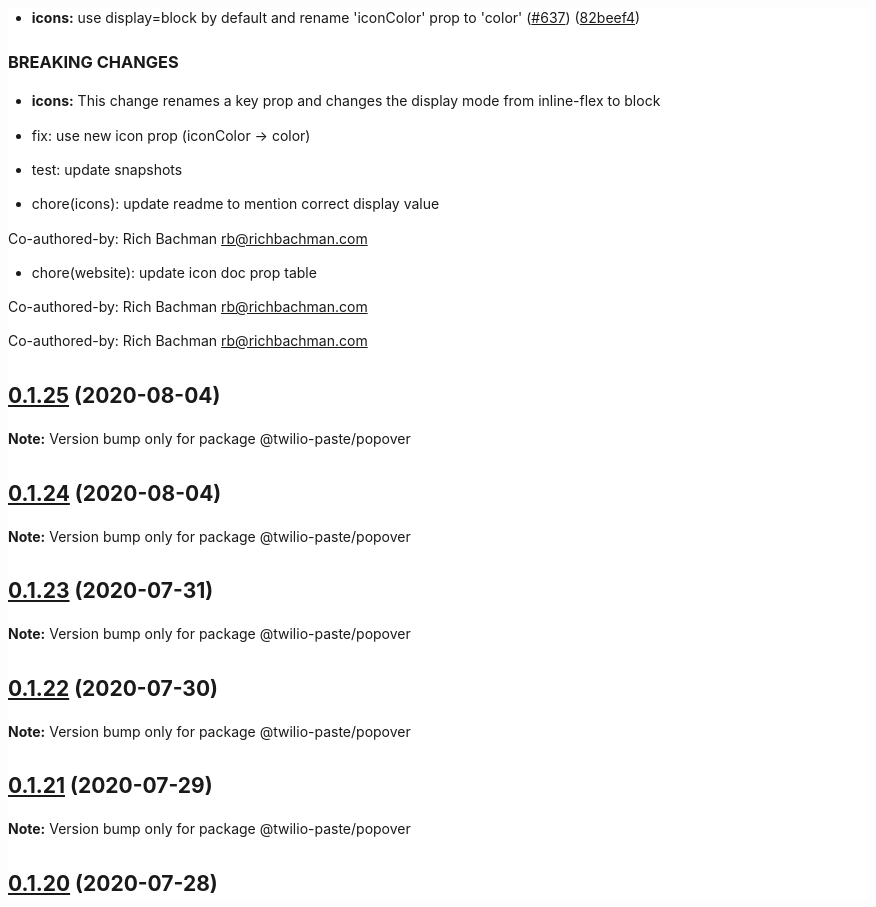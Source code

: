 - **icons:** use display=block by default and rename 'iconColor' prop to 'color' ([#637](https://github.com/twilio-labs/paste/issues/637)) ([82beef4](https://github.com/twilio-labs/paste/commit/82beef487c514b2eab5c40b1ef1409842dd4ca82))

### BREAKING CHANGES

- **icons:** This change renames a key prop and changes the display mode from inline-flex to block

- fix: use new icon prop (iconColor -> color)

- test: update snapshots

- chore(icons): update readme to mention correct display value

Co-authored-by: Rich Bachman <rb@richbachman.com>

- chore(website): update icon doc prop table

Co-authored-by: Rich Bachman <rb@richbachman.com>

Co-authored-by: Rich Bachman <rb@richbachman.com>

## [0.1.25](https://github.com/twilio-labs/paste/compare/@twilio-paste/popover@0.1.24...@twilio-paste/popover@0.1.25) (2020-08-04)

**Note:** Version bump only for package @twilio-paste/popover

## [0.1.24](https://github.com/twilio-labs/paste/compare/@twilio-paste/popover@0.1.23...@twilio-paste/popover@0.1.24) (2020-08-04)

**Note:** Version bump only for package @twilio-paste/popover

## [0.1.23](https://github.com/twilio-labs/paste/compare/@twilio-paste/popover@0.1.22...@twilio-paste/popover@0.1.23) (2020-07-31)

**Note:** Version bump only for package @twilio-paste/popover

## [0.1.22](https://github.com/twilio-labs/paste/compare/@twilio-paste/popover@0.1.21...@twilio-paste/popover@0.1.22) (2020-07-30)

**Note:** Version bump only for package @twilio-paste/popover

## [0.1.21](https://github.com/twilio-labs/paste/compare/@twilio-paste/popover@0.1.20...@twilio-paste/popover@0.1.21) (2020-07-29)

**Note:** Version bump only for package @twilio-paste/popover

## [0.1.20](https://github.com/twilio-labs/paste/compare/@twilio-paste/popover@0.1.19...@twilio-paste/popover@0.1.20) (2020-07-28)
